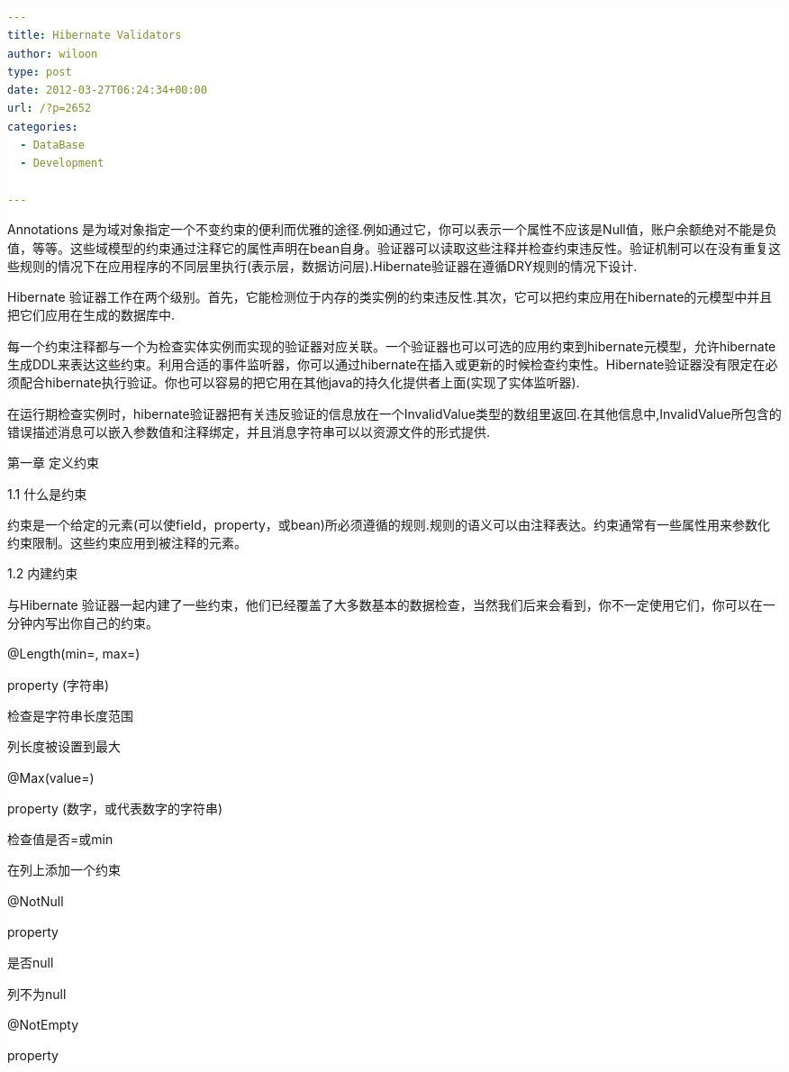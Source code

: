 ```yaml
---
title: Hibernate Validators
author: wiloon
type: post
date: 2012-03-27T06:24:34+00:00
url: /?p=2652
categories:
  - DataBase
  - Development

---
```

Annotations 是为域对象指定一个不变约束的便利而优雅的途径.例如通过它，你可以表示一个属性不应该是Null值，账户余额绝对不能是负值，等等。这些域模型的约束通过注释它的属性声明在bean自身。验证器可以读取这些注释并检查约束违反性。验证机制可以在没有重复这些规则的情况下在应用程序的不同层里执行(表示层，数据访问层).Hibernate验证器在遵循DRY规则的情况下设计.
  
Hibernate 验证器工作在两个级别。首先，它能检测位于内存的类实例的约束违反性.其次，它可以把约束应用在hibernate的元模型中并且把它们应用在生成的数据库中.
  
每一个约束注释都与一个为检查实体实例而实现的验证器对应关联。一个验证器也可以可选的应用约束到hibernate元模型，允许hibernate生成DDL来表达这些约束。利用合适的事件监听器，你可以通过hibernate在插入或更新的时候检查约束性。Hibernate验证器没有限定在必须配合hibernate执行验证。你也可以容易的把它用在其他java的持久化提供者上面(实现了实体监听器).
  
在运行期检查实例时，hibernate验证器把有关违反验证的信息放在一个InvalidValue类型的数组里返回.在其他信息中,InvalidValue所包含的错误描述消息可以嵌入参数值和注释绑定，并且消息字符串可以以资源文件的形式提供.

第一章 定义约束
  
1.1 什么是约束
  
约束是一个给定的元素(可以使field，property，或bean)所必须遵循的规则.规则的语义可以由注释表达。约束通常有一些属性用来参数化约束限制。这些约束应用到被注释的元素。

1.2 内建约束
  
与Hibernate 验证器一起内建了一些约束，他们已经覆盖了大多数基本的数据检查，当然我们后来会看到，你不一定使用它们，你可以在一分钟内写出你自己的约束。

@Length(min=, max=)
  
property (字符串)
  
检查是字符串长度范围
  
列长度被设置到最大

@Max(value=)
  
property (数字，或代表数字的字符串)
  
检查值是否=或min
  
在列上添加一个约束

@NotNull
  
property
  
是否null
  
列不为null

@NotEmpty
  
property
  